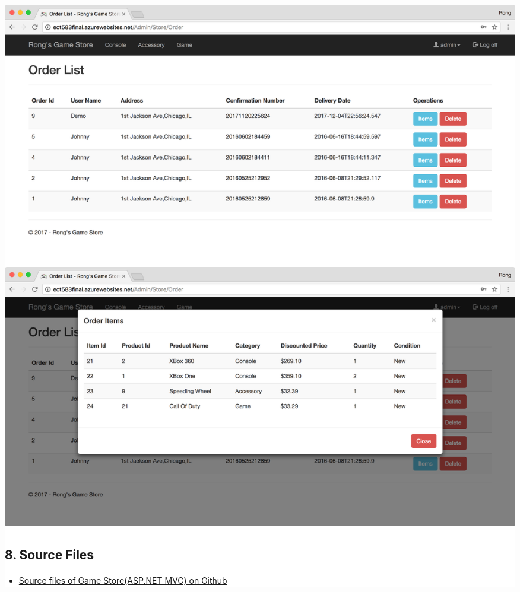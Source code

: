 ![image](/public/images/portfolio/gamestoreaspnet/orders.png)  
![image](/public/images/portfolio/gamestoreaspnet/orderitem.png)  

## 8. Source Files
* [Source files of Game Store(ASP.NET MVC) on Github](https://github.com/jojozhuang/game-store-aspnet)
